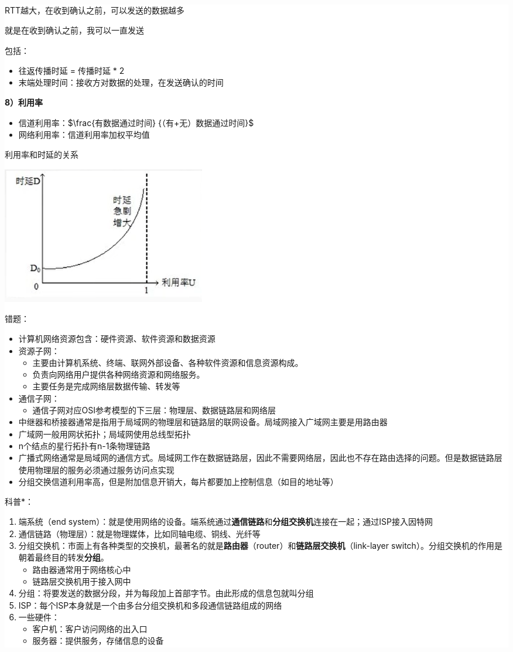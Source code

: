 RTT越大，在收到确认之前，可以发送的数据越多

就是在收到确认之前，我可以一直发送

包括：

- 往返传播时延 = 传播时延 * 2
- 末端处理时间：接收方对数据的处理，在发送确认的时间



**8）利用率**

- 信道利用率：$\frac{有数据通过时间} {（有+无）数据通过时间}$
- 网络利用率：信道利用率加权平均值

 利用率和时延的关系

![](/img/in-post/net/5.png)





错题：

- 计算机网络资源包含：硬件资源、软件资源和数据资源
- 资源子网：
  - 主要由计算机系统、终端、联网外部设备、各种软件资源和信息资源构成。
  - 负责向网络用户提供各种网络资源和网络服务。
  - 主要任务是完成网络层数据传输、转发等
- 通信子网：
  - 通信子网对应OSI参考模型的下三层：物理层、数据链路层和网络层
- 中继器和桥接器通常是指用于局域网的物理层和链路层的联网设备。局域网接入广域网主要是用路由器
- 广域网一般用网状拓扑；局域网使用总线型拓扑
- n个结点的星行拓扑有n-1条物理链路
- 广播式网络通常是局域网的通信方式。局域网工作在数据链路层，因此不需要网络层，因此也不存在路由选择的问题。但是数据链路层使用物理层的服务必须通过服务访问点实现
- 分组交换信道利用率高，但是附加信息开销大，每片都要加上控制信息（如目的地址等）





科普*：

1. 端系统（end system）：就是使用网络的设备。端系统通过**通信链路**和**分组交换机**连接在一起；通过ISP接入因特网
2. 通信链路（物理层）：就是物理媒体，比如同轴电缆、铜线、光纤等
3. 分组交换机：市面上有各种类型的交换机，最著名的就是**路由器**（router）和**链路层交换机**（link-layer switch）。分组交换机的作用是朝着最终目的转发**分组**。
   - 路由器通常用于网络核心中
   - 链路层交换机用于接入网中
4. 分组：将要发送的数据分段，并为每段加上首部字节。由此形成的信息包就叫分组
5. ISP：每个ISP本身就是一个由多台分组交换机和多段通信链路组成的网络
6. 一些硬件：
   - 客户机：客户访问网络的出入口
   - 服务器：提供服务，存储信息的设备
